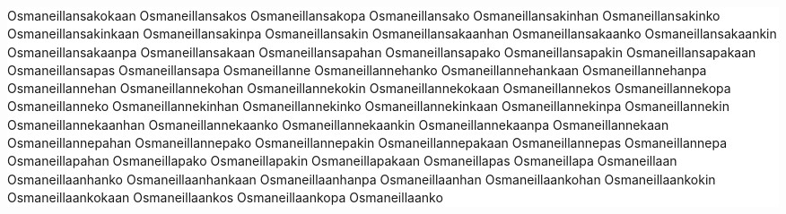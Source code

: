 Osmaneillansakokaan
Osmaneillansakos
Osmaneillansakopa
Osmaneillansako
Osmaneillansakinhan
Osmaneillansakinko
Osmaneillansakinkaan
Osmaneillansakinpa
Osmaneillansakin
Osmaneillansakaanhan
Osmaneillansakaanko
Osmaneillansakaankin
Osmaneillansakaanpa
Osmaneillansakaan
Osmaneillansapahan
Osmaneillansapako
Osmaneillansapakin
Osmaneillansapakaan
Osmaneillansapas
Osmaneillansapa
Osmaneillanne
Osmaneillannehanko
Osmaneillannehankaan
Osmaneillannehanpa
Osmaneillannehan
Osmaneillannekohan
Osmaneillannekokin
Osmaneillannekokaan
Osmaneillannekos
Osmaneillannekopa
Osmaneillanneko
Osmaneillannekinhan
Osmaneillannekinko
Osmaneillannekinkaan
Osmaneillannekinpa
Osmaneillannekin
Osmaneillannekaanhan
Osmaneillannekaanko
Osmaneillannekaankin
Osmaneillannekaanpa
Osmaneillannekaan
Osmaneillannepahan
Osmaneillannepako
Osmaneillannepakin
Osmaneillannepakaan
Osmaneillannepas
Osmaneillannepa
Osmaneillapahan
Osmaneillapako
Osmaneillapakin
Osmaneillapakaan
Osmaneillapas
Osmaneillapa
Osmaneillaan
Osmaneillaanhanko
Osmaneillaanhankaan
Osmaneillaanhanpa
Osmaneillaanhan
Osmaneillaankohan
Osmaneillaankokin
Osmaneillaankokaan
Osmaneillaankos
Osmaneillaankopa
Osmaneillaanko
